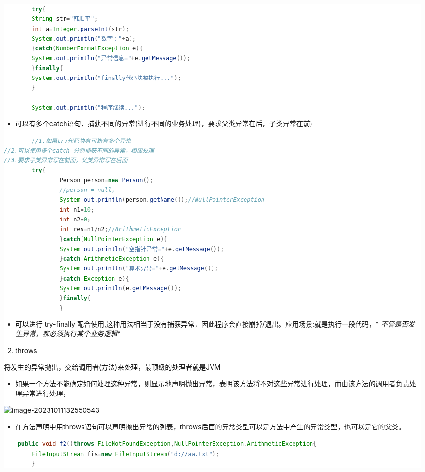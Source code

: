 ```java
        try{
        String str="韩顺平";
        int a=Integer.parseInt(str);
        System.out.println("数字："+a);
        }catch(NumberFormatException e){
        System.out.println("异常信息="+e.getMessage());
        }finally{
        System.out.println("finally代码块被执行...");
        }

        System.out.println("程序继续...");
```

- 可以有多个catch语句，捕获不同的异常(进行不同的业务处理)，要求父类异常在后，子类异常在前)

```java
        //1.如果try代码块有可能有多个异常
//2.可以使用多个catch 分别捕获不同的异常，相应处理
//3.要求子类异常写在前面，父类异常写在后面
        try{
                Person person=new Person();
                //person = null;
                System.out.println(person.getName());//NullPointerException
                int n1=10;
                int n2=0;
                int res=n1/n2;//ArithmeticException
                }catch(NullPointerException e){
                System.out.println("空指针异常="+e.getMessage());
                }catch(ArithmeticException e){
                System.out.println("算术异常="+e.getMessage());
                }catch(Exception e){
                System.out.println(e.getMessage());
                }finally{
                }
```

- 可以进行 try-finally 配合使用,这种用法相当于没有捕获异常，因此程序会直接崩掉/退出。应用场景:就是执行一段代码，*
  *不管是否发生异常，都必须执行某个业务逻辑**


2. throws

将发生的异常抛出，交给调用者(方法)来处理，最顶级的处理者就是JVM

- 如果一个方法不能确定如何处理这种异常，则显示地声明抛出异常，表明该方法将不对这些异常进行处理，而由该方法的调用者负责处理异常进行处理，

![image-20231011132550543](https://cdn.jsdelivr.net/gh/kixuan/PicGo/images/image-20231011132550543.png)

- 在方法声明中用throws语句可以声明抛出异常的列表，throws后面的异常类型可以是方法中产生的异常类型，也可以是它的父类。

```java
    public void f2()throws FileNotFoundException,NullPointerException,ArithmeticException{
        FileInputStream fis=new FileInputStream("d://aa.txt");
        }
```
